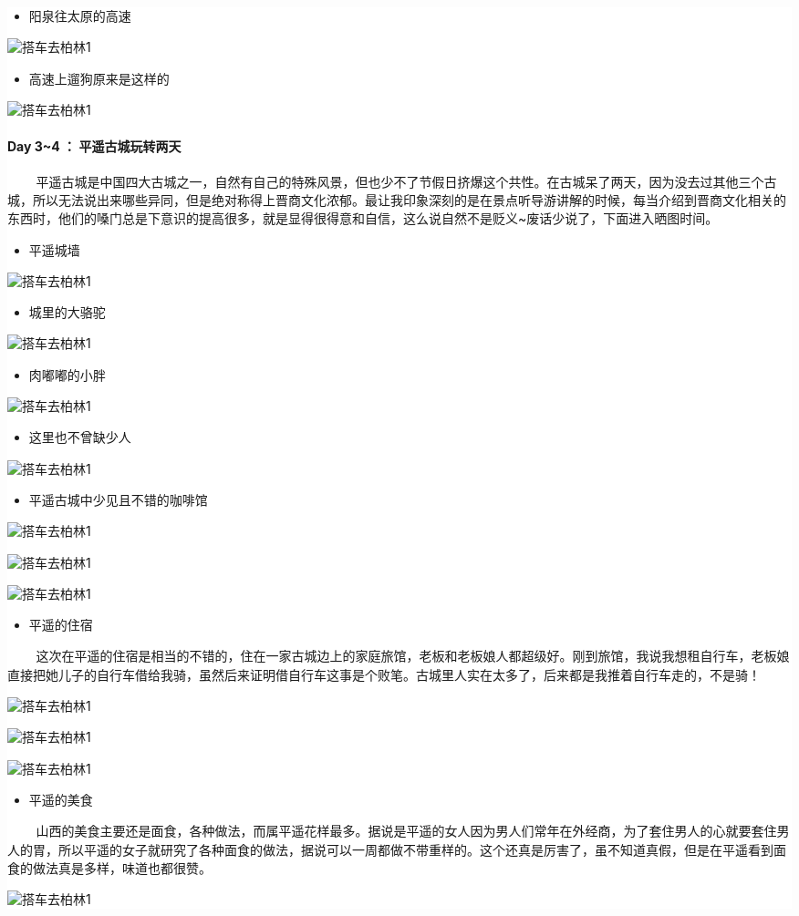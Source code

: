 *	阳泉往太原的高速

![搭车去柏林1](/public/img/travel/travel-20151007-16.JPG)

*	高速上遛狗原来是这样的

![搭车去柏林1](/public/img/travel/travel-20151007-17.JPG)

#### Day 3~4 ： 平遥古城玩转两天

&#160;&#160;&#160;&#160;&#160;&#160;&#160;&#160;平遥古城是中国四大古城之一，自然有自己的特殊风景，但也少不了节假日挤爆这个共性。在古城呆了两天，因为没去过其他三个古城，所以无法说出来哪些异同，但是绝对称得上晋商文化浓郁。最让我印象深刻的是在景点听导游讲解的时候，每当介绍到晋商文化相关的东西时，他们的嗓门总是下意识的提高很多，就是显得很得意和自信，这么说自然不是贬义~废话少说了，下面进入晒图时间。

*	平遥城墙

![搭车去柏林1](/public/img/travel/travel-20151007-18.JPG)

*	城里的大骆驼

![搭车去柏林1](/public/img/travel/travel-20151007-19.JPG)

*	肉嘟嘟的小胖

![搭车去柏林1](/public/img/travel/travel-20151007-20.JPG)

*	这里也不曾缺少人

![搭车去柏林1](/public/img/travel/travel-20151007-21.JPG)

*	平遥古城中少见且不错的咖啡馆

![搭车去柏林1](/public/img/travel/travel-20151007-53.JPG)

![搭车去柏林1](/public/img/travel/travel-20151007-54.JPG)

![搭车去柏林1](/public/img/travel/travel-20151007-55.JPG)

*	平遥的住宿

&#160;&#160;&#160;&#160;&#160;&#160;&#160;&#160;这次在平遥的住宿是相当的不错的，住在一家古城边上的家庭旅馆，老板和老板娘人都超级好。刚到旅馆，我说我想租自行车，老板娘直接把她儿子的自行车借给我骑，虽然后来证明借自行车这事是个败笔。古城里人实在太多了，后来都是我推着自行车走的，不是骑！

![搭车去柏林1](/public/img/travel/travel-20151007-22.JPG)

![搭车去柏林1](/public/img/travel/travel-20151007-23.JPG)

![搭车去柏林1](/public/img/travel/travel-20151007-24.JPG)

*	平遥的美食

&#160;&#160;&#160;&#160;&#160;&#160;&#160;&#160;山西的美食主要还是面食，各种做法，而属平遥花样最多。据说是平遥的女人因为男人们常年在外经商，为了套住男人的心就要套住男人的胃，所以平遥的女子就研究了各种面食的做法，据说可以一周都做不带重样的。这个还真是厉害了，虽不知道真假，但是在平遥看到面食的做法真是多样，味道也都很赞。

![搭车去柏林1](/public/img/travel/travel-20151007-25.JPG)
